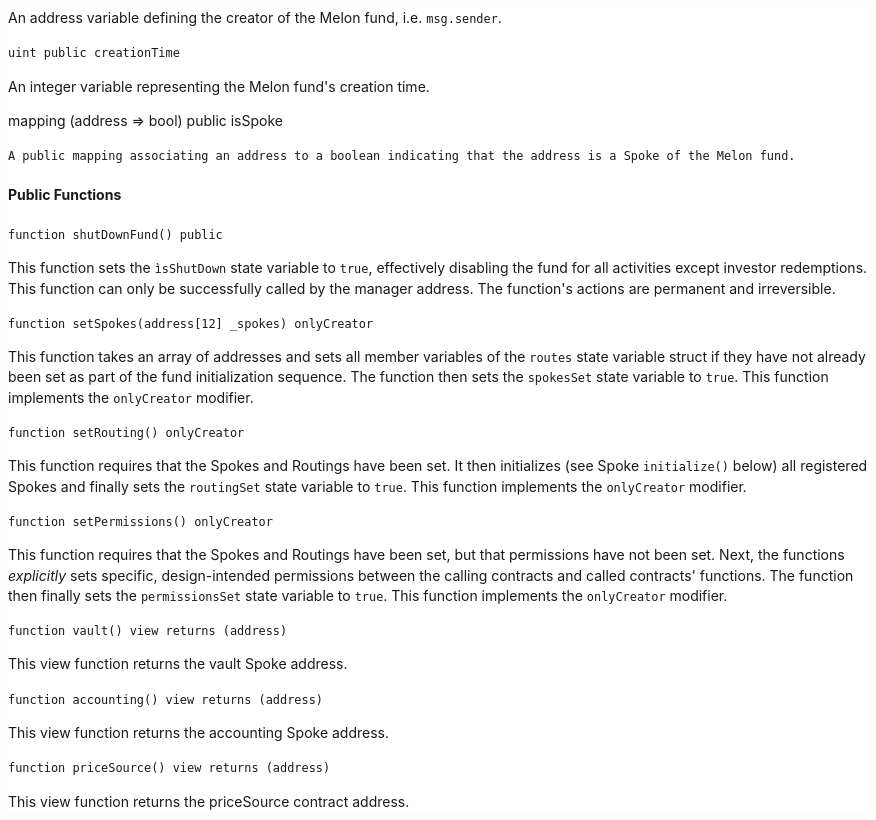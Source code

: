 An address variable defining the creator of the Melon fund, i.e. `msg.sender`.
&nbsp;

`uint public creationTime`

An integer variable representing the Melon fund's creation time.
&nbsp;

mapping (address => bool) public isSpoke

`A public mapping associating an address to a boolean indicating that the address is a Spoke of the Melon fund.`
&nbsp;

#### Public Functions

`function shutDownFund() public`

This function sets the `ìsShutDown` state variable to `true`, effectively disabling the fund for all activities except investor redemptions. This function can only be successfully called by the manager address. The function's actions are permanent and irreversible.
&nbsp;

`function setSpokes(address[12] _spokes) onlyCreator`

This function takes an array of addresses and sets all member variables of the `routes` state variable struct if they have not already been set as part of the fund initialization sequence. The function then sets the `spokesSet` state variable to `true`. This function implements the `onlyCreator` modifier.
&nbsp;

`function setRouting() onlyCreator`

This function requires that the Spokes and Routings have been set. It then initializes (see Spoke `initialize()` below) all registered Spokes and finally sets the `routingSet` state variable to `true`. This function implements the `onlyCreator` modifier.
&nbsp;

`function setPermissions() onlyCreator`

This function requires that the Spokes and Routings have been set, but that permissions have not been set. Next, the functions _explicitly_ sets specific, design-intended permissions between the calling contracts and called contracts' functions. The function then finally sets the `permissionsSet` state variable to `true`. This function implements the `onlyCreator` modifier.
&nbsp;

`function vault() view returns (address)`

This view function returns the vault Spoke address.
&nbsp;

`function accounting() view returns (address)`

This view function returns the accounting Spoke address.
&nbsp;

`function priceSource() view returns (address)`

This view function returns the priceSource contract address.
&nbsp;
